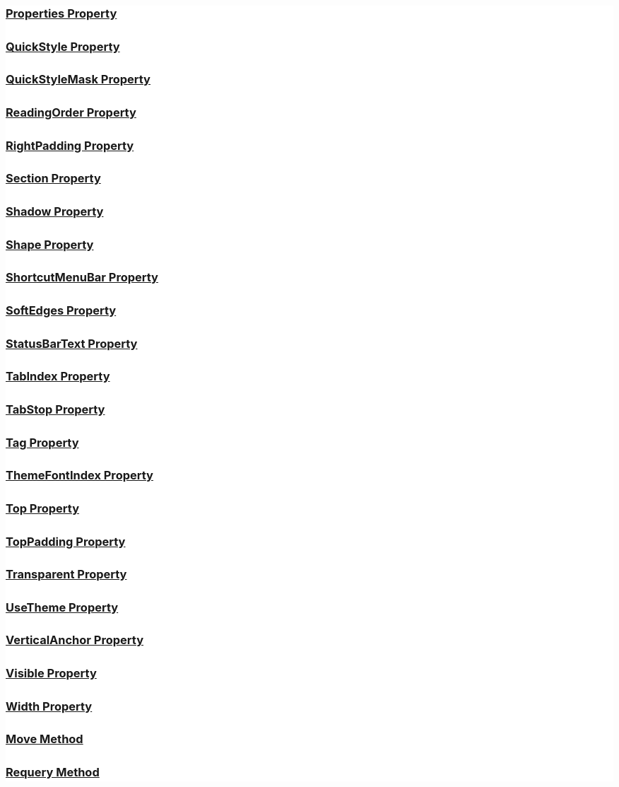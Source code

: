 ### [Properties Property](commandbutton-properties-property-access.md)
### [QuickStyle Property](commandbutton-quickstyle-property-access.md)
### [QuickStyleMask Property](commandbutton-quickstylemask-property-access.md)
### [ReadingOrder Property](commandbutton-readingorder-property-access.md)
### [RightPadding Property](commandbutton-rightpadding-property-access.md)
### [Section Property](commandbutton-section-property-access.md)
### [Shadow Property](commandbutton-shadow-property-access.md)
### [Shape Property](commandbutton-shape-property-access.md)
### [ShortcutMenuBar Property](commandbutton-shortcutmenubar-property-access.md)
### [SoftEdges Property](commandbutton-softedges-property-access.md)
### [StatusBarText Property](commandbutton-statusbartext-property-access.md)
### [TabIndex Property](commandbutton-tabindex-property-access.md)
### [TabStop Property](commandbutton-tabstop-property-access.md)
### [Tag Property](commandbutton-tag-property-access.md)
### [ThemeFontIndex Property](commandbutton-themefontindex-property-access.md)
### [Top Property](commandbutton-top-property-access.md)
### [TopPadding Property](commandbutton-toppadding-property-access.md)
### [Transparent Property](commandbutton-transparent-property-access.md)
### [UseTheme Property](commandbutton-usetheme-property-access.md)
### [VerticalAnchor Property](commandbutton-verticalanchor-property-access.md)
### [Visible Property](commandbutton-visible-property-access.md)
### [Width Property](commandbutton-width-property-access.md)
### [Move Method](commandbutton-move-method-access.md)
### [Requery Method](commandbutton-requery-method-access.md)